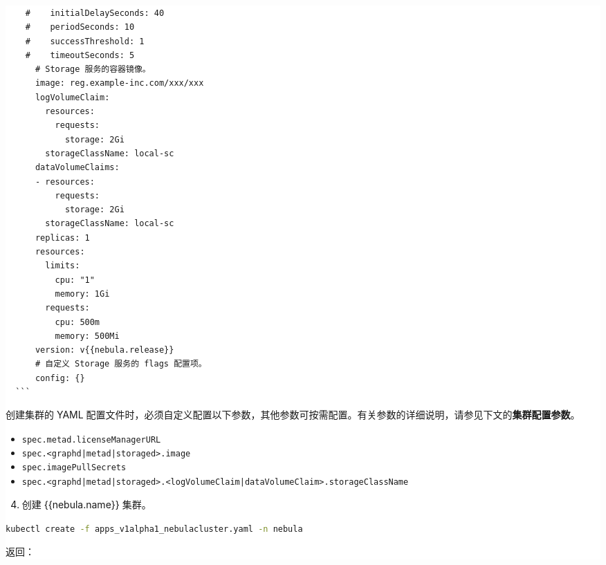         #    initialDelaySeconds: 40
        #    periodSeconds: 10
        #    successThreshold: 1
        #    timeoutSeconds: 5
          # Storage 服务的容器镜像。
          image: reg.example-inc.com/xxx/xxx
          logVolumeClaim:
            resources:
              requests:
                storage: 2Gi
            storageClassName: local-sc
          dataVolumeClaims:
          - resources:
              requests:
                storage: 2Gi
            storageClassName: local-sc
          replicas: 1
          resources:
            limits:
              cpu: "1"
              memory: 1Gi
            requests:
              cpu: 500m
              memory: 500Mi
          version: v{{nebula.release}}
          # 自定义 Storage 服务的 flags 配置项。
          config: {} 
      ```  

  创建集群的 YAML 配置文件时，必须自定义配置以下参数，其他参数可按需配置。有关参数的详细说明，请参见下文的**集群配置参数**。

  - `spec.metad.licenseManagerURL`
  - `spec.<graphd|metad|storaged>.image`
  - `spec.imagePullSecrets` 
  - `spec.<graphd|metad|storaged>.<logVolumeClaim|dataVolumeClaim>.storageClassName`


4. 创建 {{nebula.name}} 集群。

  ```bash
  kubectl create -f apps_v1alpha1_nebulacluster.yaml -n nebula
  ```

  返回：
